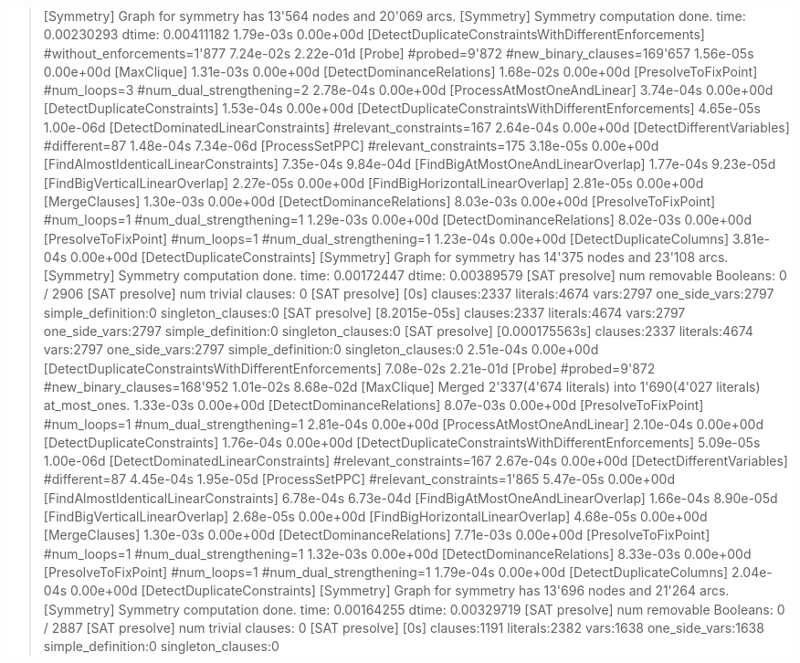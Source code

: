> [Symmetry] Graph for symmetry has 13'564 nodes and 20'069 arcs.
> [Symmetry] Symmetry computation done. time: 0.00230293 dtime: 0.00411182
>   1.79e-03s  0.00e+00d  [DetectDuplicateConstraintsWithDifferentEnforcements] #without_enforcements=1'877 
>   7.24e-02s  2.22e-01d  [Probe] #probed=9'872 #new_binary_clauses=169'657 
>   1.56e-05s  0.00e+00d  [MaxClique] 
>   1.31e-03s  0.00e+00d  [DetectDominanceRelations] 
>   1.68e-02s  0.00e+00d  [PresolveToFixPoint] #num_loops=3 #num_dual_strengthening=2 
>   2.78e-04s  0.00e+00d  [ProcessAtMostOneAndLinear] 
>   3.74e-04s  0.00e+00d  [DetectDuplicateConstraints] 
>   1.53e-04s  0.00e+00d  [DetectDuplicateConstraintsWithDifferentEnforcements] 
>   4.65e-05s  1.00e-06d  [DetectDominatedLinearConstraints] #relevant_constraints=167 
>   2.64e-04s  0.00e+00d  [DetectDifferentVariables] #different=87 
>   1.48e-04s  7.34e-06d  [ProcessSetPPC] #relevant_constraints=175 
>   3.18e-05s  0.00e+00d  [FindAlmostIdenticalLinearConstraints] 
>   7.35e-04s  9.84e-04d  [FindBigAtMostOneAndLinearOverlap] 
>   1.77e-04s  9.23e-05d  [FindBigVerticalLinearOverlap] 
>   2.27e-05s  0.00e+00d  [FindBigHorizontalLinearOverlap] 
>   2.81e-05s  0.00e+00d  [MergeClauses] 
>   1.30e-03s  0.00e+00d  [DetectDominanceRelations] 
>   8.03e-03s  0.00e+00d  [PresolveToFixPoint] #num_loops=1 #num_dual_strengthening=1 
>   1.29e-03s  0.00e+00d  [DetectDominanceRelations] 
>   8.02e-03s  0.00e+00d  [PresolveToFixPoint] #num_loops=1 #num_dual_strengthening=1 
>   1.23e-04s  0.00e+00d  [DetectDuplicateColumns] 
>   3.81e-04s  0.00e+00d  [DetectDuplicateConstraints] 
> [Symmetry] Graph for symmetry has 14'375 nodes and 23'108 arcs.
> [Symmetry] Symmetry computation done. time: 0.00172447 dtime: 0.00389579
> [SAT presolve] num removable Booleans: 0 / 2906
> [SAT presolve] num trivial clauses: 0
> [SAT presolve] [0s] clauses:2337 literals:4674 vars:2797 one_side_vars:2797 simple_definition:0 singleton_clauses:0
> [SAT presolve] [8.2015e-05s] clauses:2337 literals:4674 vars:2797 one_side_vars:2797 simple_definition:0 singleton_clauses:0
> [SAT presolve] [0.000175563s] clauses:2337 literals:4674 vars:2797 one_side_vars:2797 simple_definition:0 singleton_clauses:0
>   2.51e-04s  0.00e+00d  [DetectDuplicateConstraintsWithDifferentEnforcements] 
>   7.08e-02s  2.21e-01d  [Probe] #probed=9'872 #new_binary_clauses=168'952 
>   1.01e-02s  8.68e-02d  [MaxClique] Merged 2'337(4'674 literals) into 1'690(4'027 literals) at_most_ones. 
>   1.33e-03s  0.00e+00d  [DetectDominanceRelations] 
>   8.07e-03s  0.00e+00d  [PresolveToFixPoint] #num_loops=1 #num_dual_strengthening=1 
>   2.81e-04s  0.00e+00d  [ProcessAtMostOneAndLinear] 
>   2.10e-04s  0.00e+00d  [DetectDuplicateConstraints] 
>   1.76e-04s  0.00e+00d  [DetectDuplicateConstraintsWithDifferentEnforcements] 
>   5.09e-05s  1.00e-06d  [DetectDominatedLinearConstraints] #relevant_constraints=167 
>   2.67e-04s  0.00e+00d  [DetectDifferentVariables] #different=87 
>   4.45e-04s  1.95e-05d  [ProcessSetPPC] #relevant_constraints=1'865 
>   5.47e-05s  0.00e+00d  [FindAlmostIdenticalLinearConstraints] 
>   6.78e-04s  6.73e-04d  [FindBigAtMostOneAndLinearOverlap] 
>   1.66e-04s  8.90e-05d  [FindBigVerticalLinearOverlap] 
>   2.68e-05s  0.00e+00d  [FindBigHorizontalLinearOverlap] 
>   4.68e-05s  0.00e+00d  [MergeClauses] 
>   1.30e-03s  0.00e+00d  [DetectDominanceRelations] 
>   7.71e-03s  0.00e+00d  [PresolveToFixPoint] #num_loops=1 #num_dual_strengthening=1 
>   1.32e-03s  0.00e+00d  [DetectDominanceRelations] 
>   8.33e-03s  0.00e+00d  [PresolveToFixPoint] #num_loops=1 #num_dual_strengthening=1 
>   1.79e-04s  0.00e+00d  [DetectDuplicateColumns] 
>   2.04e-04s  0.00e+00d  [DetectDuplicateConstraints] 
> [Symmetry] Graph for symmetry has 13'696 nodes and 21'264 arcs.
> [Symmetry] Symmetry computation done. time: 0.00164255 dtime: 0.00329719
> [SAT presolve] num removable Booleans: 0 / 2887
> [SAT presolve] num trivial clauses: 0
> [SAT presolve] [0s] clauses:1191 literals:2382 vars:1638 one_side_vars:1638 simple_definition:0 singleton_clauses:0